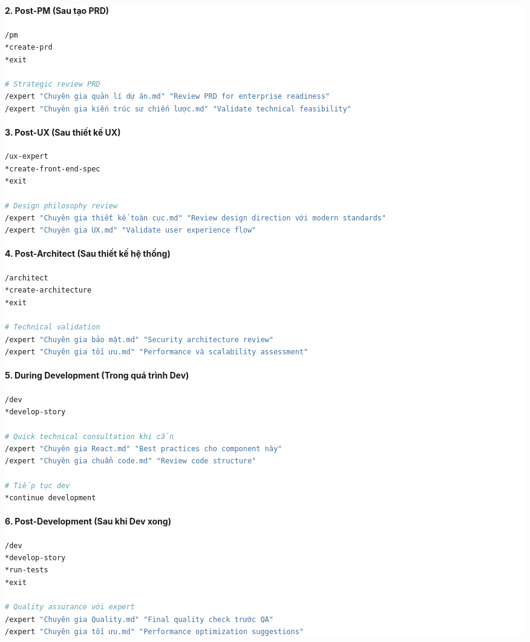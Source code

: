 #### **2. Post-PM (Sau tạo PRD)**
```bash
/pm
*create-prd
*exit

# Strategic review PRD
/expert "Chuyên gia quản lí dự án.md" "Review PRD for enterprise readiness"
/expert "Chuyên gia kiến trúc sư chiến lược.md" "Validate technical feasibility"
```

#### **3. Post-UX (Sau thiết kế UX)**
```bash
/ux-expert  
*create-front-end-spec
*exit

# Design philosophy review
/expert "Chuyên gia thiết kế toàn cục.md" "Review design direction với modern standards"
/expert "Chuyên gia UX.md" "Validate user experience flow"
```

#### **4. Post-Architect (Sau thiết kế hệ thống)**
```bash
/architect
*create-architecture
*exit

# Technical validation
/expert "Chuyên gia bảo mật.md" "Security architecture review"
/expert "Chuyên gia tối ưu.md" "Performance và scalability assessment"
```

#### **5. During Development (Trong quá trình Dev)**
```bash
/dev
*develop-story

# Quick technical consultation khi cần
/expert "Chuyên gia React.md" "Best practices cho component này"
/expert "Chuyên gia chuẩn code.md" "Review code structure"

# Tiếp tục dev
*continue development
```

#### **6. Post-Development (Sau khi Dev xong)**
```bash
/dev
*develop-story  
*run-tests
*exit

# Quality assurance với expert
/expert "Chuyên gia Quality.md" "Final quality check trước QA"
/expert "Chuyên gia tối ưu.md" "Performance optimization suggestions"
```
